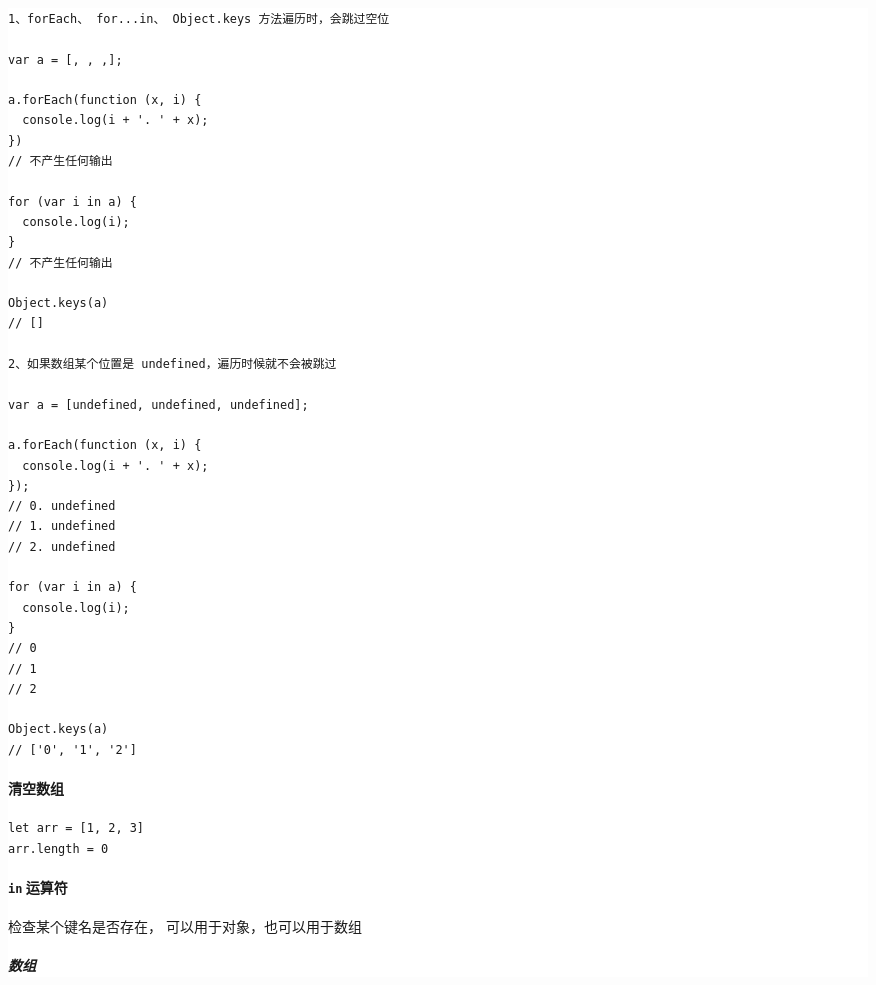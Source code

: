 ```
1、forEach、 for...in、 Object.keys 方法遍历时，会跳过空位

var a = [, , ,];

a.forEach(function (x, i) {
  console.log(i + '. ' + x);
})
// 不产生任何输出

for (var i in a) {
  console.log(i);
}
// 不产生任何输出

Object.keys(a)
// []

2、如果数组某个位置是 undefined，遍历时候就不会被跳过

var a = [undefined, undefined, undefined];

a.forEach(function (x, i) {
  console.log(i + '. ' + x);
});
// 0. undefined
// 1. undefined
// 2. undefined

for (var i in a) {
  console.log(i);
}
// 0
// 1
// 2

Object.keys(a)
// ['0', '1', '2']

```

#### 清空数组

```
let arr = [1, 2, 3]
arr.length = 0
```

#### `in`  运算符

检查某个键名是否存在， 可以用于对象，也可以用于数组

##### 数组
